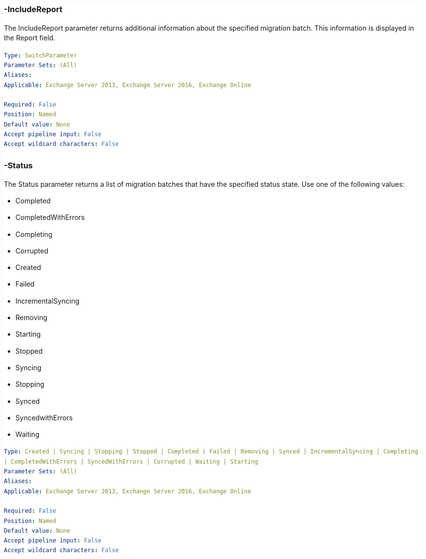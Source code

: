 ### -IncludeReport
The IncludeReport parameter returns additional information about the specified migration batch. This information is displayed in the Report field.

```yaml
Type: SwitchParameter
Parameter Sets: (All)
Aliases:
Applicable: Exchange Server 2013, Exchange Server 2016, Exchange Online

Required: False
Position: Named
Default value: None
Accept pipeline input: False
Accept wildcard characters: False
```

### -Status
The Status parameter returns a list of migration batches that have the specified status state. Use one of the following values:

- Completed

- CompletedWithErrors

- Completing

- Corrupted

- Created

- Failed

- IncrementalSyncing

- Removing

- Starting

- Stopped

- Syncing

- Stopping

- Synced

- SyncedwithErrors

- Waiting

```yaml
Type: Created | Syncing | Stopping | Stopped | Completed | Failed | Removing | Synced | IncrementalSyncing | Completing | CompletedWithErrors | SyncedWithErrors | Corrupted | Waiting | Starting
Parameter Sets: (All)
Aliases:
Applicable: Exchange Server 2013, Exchange Server 2016, Exchange Online

Required: False
Position: Named
Default value: None
Accept pipeline input: False
Accept wildcard characters: False
```
